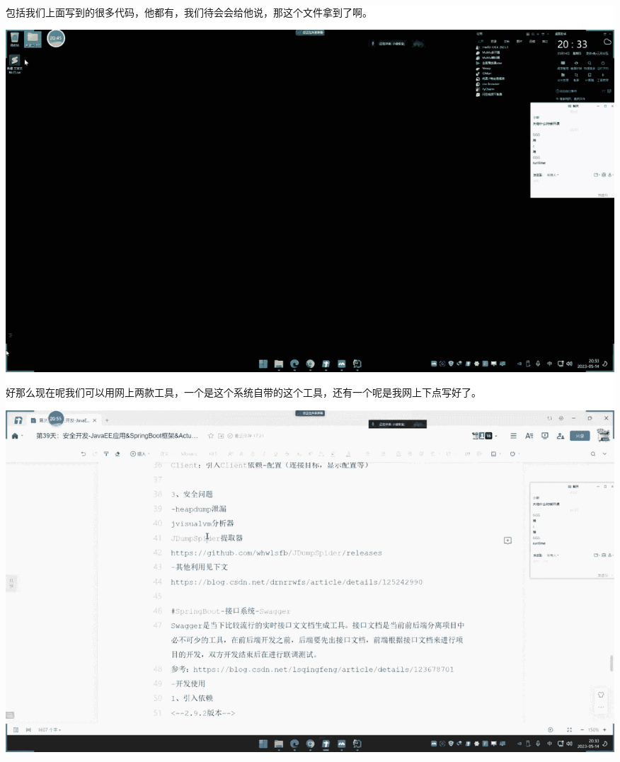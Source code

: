 包括我们上面写到的很多代码，他都有，我们待会会给他说，那这个文件拿到了啊。

![](img/1e9f7407050e870238cd05cf7a895fa6_86.png)

好那么现在呢我们可以用网上两款工具，一个是这个系统自带的这个工具，还有一个呢是我网上下点写好了。

![](img/1e9f7407050e870238cd05cf7a895fa6_88.png)
